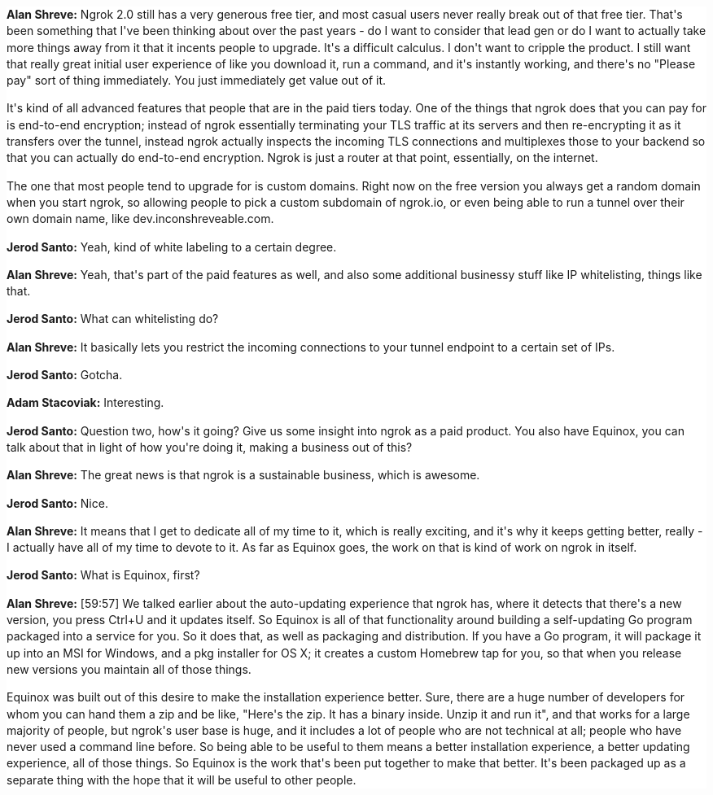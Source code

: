 **Alan Shreve:** Ngrok 2.0 still has a very generous free tier, and most casual users never really break out of that free tier. That's been something that I've been thinking about over the past years - do I want to consider that lead gen or do I want to actually take more things away from it that it incents people to upgrade. It's a difficult calculus. I don't want to cripple the product. I still want that really great initial user experience of like you download it, run a command, and it's instantly working, and there's no "Please pay" sort of thing immediately. You just immediately get value out of it.

It's kind of all advanced features that people that are in the paid tiers today. One of the things that ngrok does that you can pay for is end-to-end encryption; instead of ngrok essentially terminating your TLS traffic at its servers and then re-encrypting it as it transfers over the tunnel, instead ngrok actually inspects the incoming TLS connections and multiplexes those to your backend so that you can actually do end-to-end encryption. Ngrok is just a router at that point, essentially, on the internet.

The one that most people tend to upgrade for is custom domains. Right now on the free version you always get a random domain when you start ngrok, so allowing people to pick a custom subdomain of ngrok.io, or even being able to run a tunnel over their own domain name, like dev.inconshreveable.com.

**Jerod Santo:** Yeah, kind of white labeling to a certain degree.

**Alan Shreve:** Yeah, that's part of the paid features as well, and also some additional businessy stuff like IP whitelisting, things like that.

**Jerod Santo:** What can whitelisting do?

**Alan Shreve:** It basically lets you restrict the incoming connections to your tunnel endpoint to a certain set of IPs.

**Jerod Santo:** Gotcha.

**Adam Stacoviak:** Interesting.

**Jerod Santo:** Question two, how's it going? Give us some insight into ngrok as a paid product. You also have Equinox, you can talk about that in light of how you're doing it, making a business out of this?

**Alan Shreve:** The great news is that ngrok is a sustainable business, which is awesome.

**Jerod Santo:** Nice.

**Alan Shreve:** It means that I get to dedicate all of my time to it, which is really exciting, and it's why it keeps getting better, really - I actually have all of my time to devote to it.
As far as Equinox goes, the work on that is kind of work on ngrok in itself.

**Jerod Santo:** What is Equinox, first?

**Alan Shreve:** \[59:57\] We talked earlier about the auto-updating experience that ngrok has, where it detects that there's a new version, you press Ctrl+U and it updates itself. So Equinox is all of that functionality around building a self-updating Go program packaged into a service for you. So it does that, as well as packaging and distribution. If you have a Go program, it will package it up into an MSI for Windows, and a pkg installer for OS X; it creates a custom Homebrew tap for you, so that when you release new versions you maintain all of those things.

Equinox was built out of this desire to make the installation experience better. Sure, there are a huge number of developers for whom you can hand them a zip and be like, "Here's the zip. It has a binary inside. Unzip it and run it", and that works for a large majority of people, but ngrok's user base is huge, and it includes a lot of people who are not technical at all; people who have never used a command line before. So being able to be useful to them means a better installation experience, a better updating experience, all of those things. So Equinox is the work that's been put together to make that better. It's been packaged up as a separate thing with the hope that it will be useful to other people.
